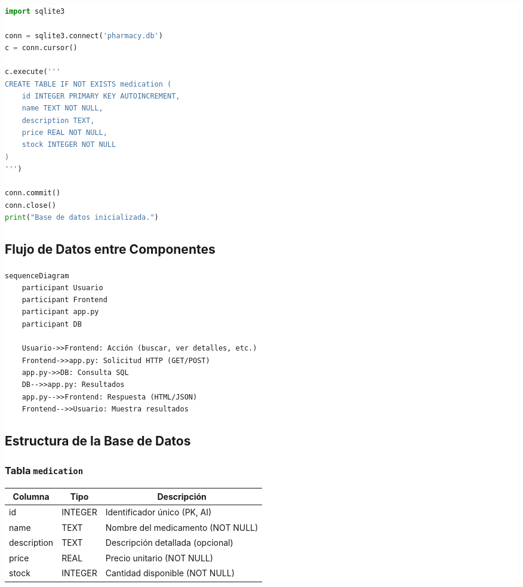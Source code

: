 ```python
import sqlite3

conn = sqlite3.connect('pharmacy.db')
c = conn.cursor()

c.execute('''
CREATE TABLE IF NOT EXISTS medication (
    id INTEGER PRIMARY KEY AUTOINCREMENT,
    name TEXT NOT NULL,
    description TEXT,
    price REAL NOT NULL,
    stock INTEGER NOT NULL
)
''')

conn.commit()
conn.close()
print("Base de datos inicializada.")
```

## Flujo de Datos entre Componentes

```
sequenceDiagram
    participant Usuario
    participant Frontend
    participant app.py
    participant DB
    
    Usuario->>Frontend: Acción (buscar, ver detalles, etc.)
    Frontend->>app.py: Solicitud HTTP (GET/POST)
    app.py->>DB: Consulta SQL
    DB-->>app.py: Resultados
    app.py-->>Frontend: Respuesta (HTML/JSON)
    Frontend-->>Usuario: Muestra resultados
```

## Estructura de la Base de Datos

### Tabla `medication`

| Columna     | Tipo    | Descripción                      |
|-------------|---------|----------------------------------|
| id          | INTEGER | Identificador único (PK, AI)     |
| name        | TEXT    | Nombre del medicamento (NOT NULL)|
| description | TEXT    | Descripción detallada (opcional) |
| price       | REAL    | Precio unitario (NOT NULL)       |
| stock       | INTEGER | Cantidad disponible (NOT NULL)   |
